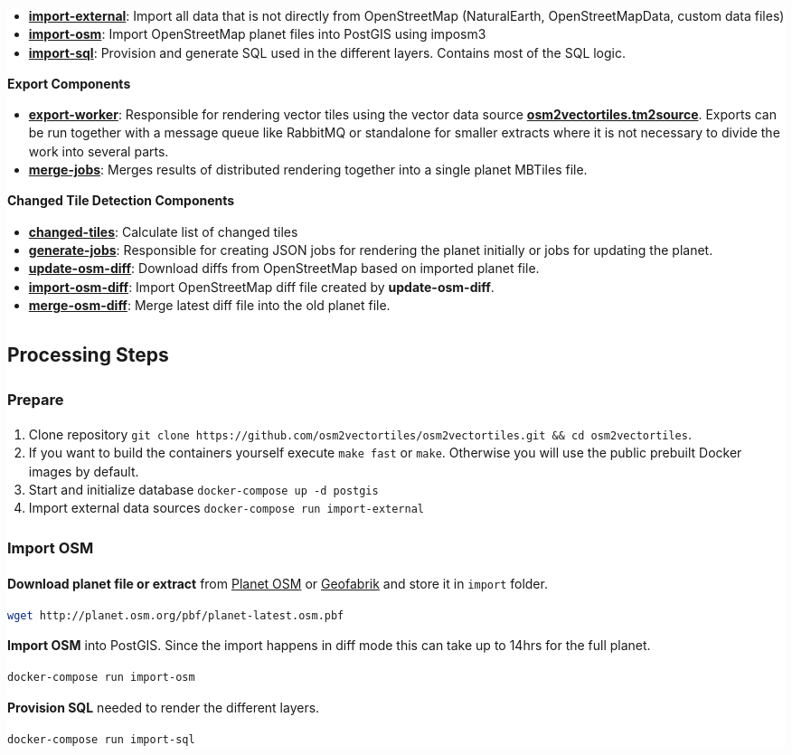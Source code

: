 - **[import-external](/src/import-external)**: Import all data that is not directly from OpenStreetMap (NaturalEarth, OpenStreetMapData, custom data files)
- **[import-osm](/src/import-osm)**: Import OpenStreetMap planet files into PostGIS using imposm3
- **[import-sql](/src/import-sql)**: Provision and generate SQL used in the different layers. Contains most of the SQL logic.

**Export Components**

- **[export-worker](/src/export-worker)**: Responsible for rendering vector tiles using the vector data source **[osm2vectortiles.tm2source](/osm2vectortiles.tm2source)**. Exports can be run together with a message queue like RabbitMQ or standalone for smaller extracts where it is not necessary to divide the work into several parts.
- **[merge-jobs](/src/merge-jobs)**: Merges results of distributed rendering together into a single planet MBTiles file.

**Changed Tile Detection Components**

- **[changed-tiles](/src/changed-tiles)**: Calculate list of changed tiles
- **[generate-jobs](/src/generate-jobs)**: Responsible for creating JSON jobs for rendering the planet initially or jobs for updating the planet.
- **[update-osm-diff](/src/import-osm)**: Download diffs from OpenStreetMap based on imported planet file.
- **[import-osm-diff](/src/import-osm)**: Import OpenStreetMap diff file created by **update-osm-diff**.
- **[merge-osm-diff](/src/import-osm)**: Merge latest diff file into the old planet file.

## Processing Steps

### Prepare

1. Clone repository `git clone https://github.com/osm2vectortiles/osm2vectortiles.git && cd osm2vectortiles`.
2. If you want to build the containers yourself execute `make fast` or `make`. Otherwise you will use the public prebuilt Docker images by default.
3. Start and initialize database `docker-compose up -d postgis`
4. Import external data sources `docker-compose run import-external`

### Import OSM

**Download planet file or extract** from [Planet OSM](http://planet.osm.org/) or [Geofabrik](https://www.geofabrik.de/data/download.html) and store it in `import` folder.

```bash
wget http://planet.osm.org/pbf/planet-latest.osm.pbf
```

**Import OSM** into PostGIS. Since the import happens in diff mode this can take up to 14hrs for the full planet.

```bash
docker-compose run import-osm
```

**Provision SQL** needed to render the different layers.

```bash
docker-compose run import-sql
```
